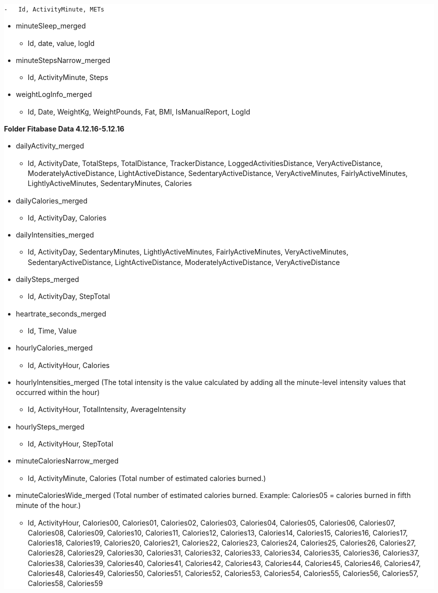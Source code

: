     -   Id, ActivityMinute, METs

-   minuteSleep_merged

    -   Id, date, value, logId

-   minuteStepsNarrow_merged

    -   Id, ActivityMinute, Steps

-   weightLogInfo_merged

    -   Id, Date, WeightKg, WeightPounds, Fat, BMI, IsManualReport, LogId

**Folder Fitabase Data 4.12.16-5.12.16**

-   dailyActivity_merged

    -   Id, ActivityDate, TotalSteps, TotalDistance, TrackerDistance, LoggedActivitiesDistance, VeryActiveDistance, ModeratelyActiveDistance, LightActiveDistance, SedentaryActiveDistance, VeryActiveMinutes, FairlyActiveMinutes, LightlyActiveMinutes, SedentaryMinutes, Calories

-   dailyCalories_merged

    -   Id, ActivityDay, Calories

-   dailyIntensities_merged

    -   Id, ActivityDay, SedentaryMinutes, LightlyActiveMinutes, FairlyActiveMinutes, VeryActiveMinutes, SedentaryActiveDistance, LightActiveDistance, ModeratelyActiveDistance, VeryActiveDistance

-   dailySteps_merged

    -   Id, ActivityDay, StepTotal

-   heartrate_seconds_merged

    -   Id, Time, Value

-   hourlyCalories_merged

    -   Id, ActivityHour, Calories

-   hourlyIntensities_merged (The total intensity is the value calculated by adding all the minute-level intensity values that occurred within the hour)

    -   Id, ActivityHour, TotalIntensity, AverageIntensity

-   hourlySteps_merged

    -   Id, ActivityHour, StepTotal

-   minuteCaloriesNarrow_merged

    -   Id, ActivityMinute, Calories (Total number of estimated calories burned.)

-   minuteCaloriesWide_merged (Total number of estimated calories burned. Example: Calories05 = calories burned in fifth minute of the hour.)

    -   Id, ActivityHour, Calories00, Calories01, Calories02, Calories03, Calories04, Calories05, Calories06, Calories07, Calories08, Calories09, Calories10, Calories11, Calories12, Calories13, Calories14, Calories15, Calories16, Calories17, Calories18, Calories19, Calories20, Calories21, Calories22, Calories23, Calories24, Calories25, Calories26, Calories27, Calories28, Calories29, Calories30, Calories31, Calories32, Calories33, Calories34, Calories35, Calories36, Calories37, Calories38, Calories39, Calories40, Calories41, Calories42, Calories43, Calories44, Calories45, Calories46, Calories47, Calories48, Calories49, Calories50, Calories51, Calories52, Calories53, Calories54, Calories55, Calories56, Calories57, Calories58, Calories59
